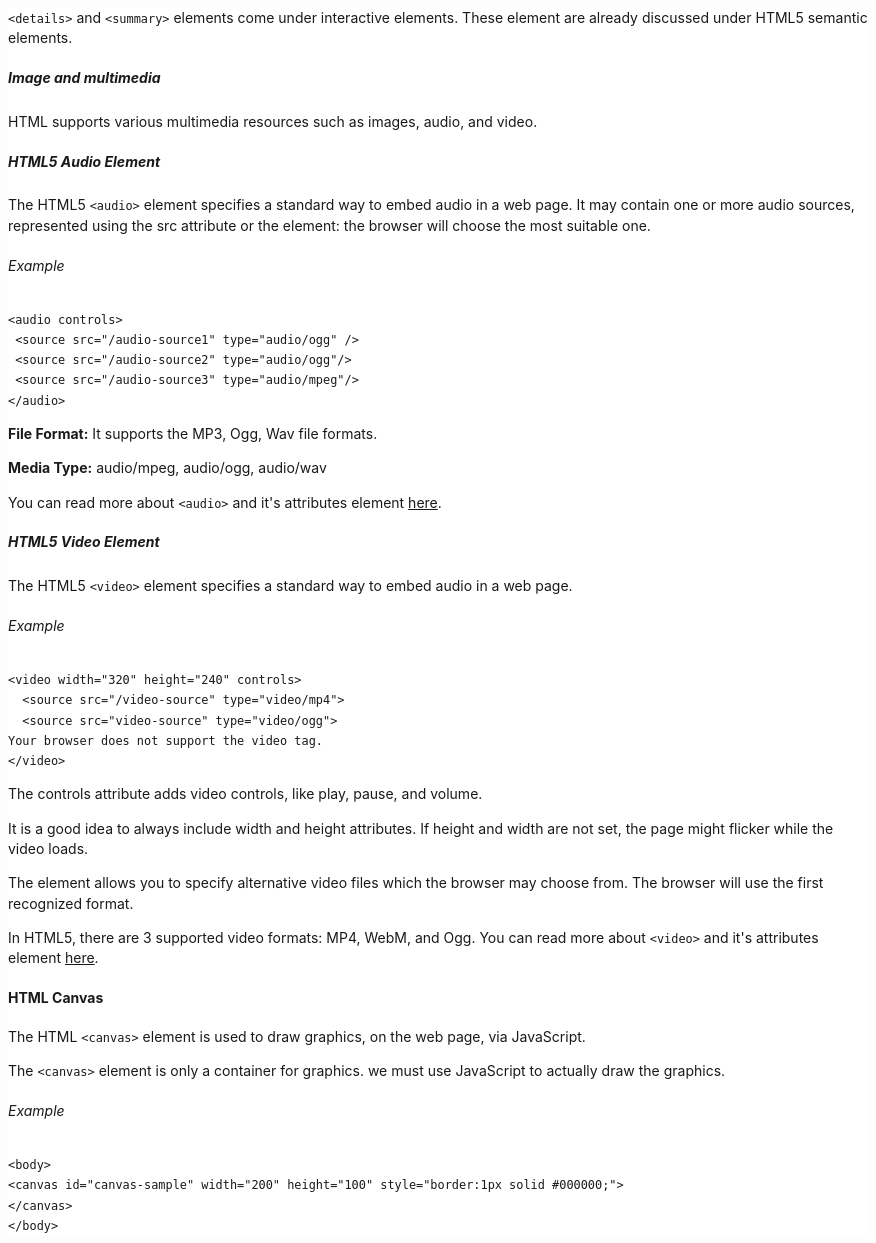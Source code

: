 `<details>` and  `<summary>` elements come under interactive elements. These element are already discussed under HTML5 semantic elements.

##### Image and multimedia
HTML supports various multimedia resources such as images, audio, and video.

##### HTML5 Audio Element

The HTML5 `<audio>` element specifies a standard way to embed audio in a web page.
It may contain one or more audio sources, represented using the src attribute or the <source> element: the browser will choose the most suitable one.
###### Example
```
<audio controls>
 <source src="/audio-source1" type="audio/ogg" />
 <source src="/audio-source2" type="audio/ogg"/>
 <source src="/audio-source3" type="audio/mpeg"/>
</audio>
```
**File Format:**
It supports the MP3, Ogg,	Wav file formats.

**Media Type:** audio/mpeg, audio/ogg, audio/wav

You can read more about `<audio>` and it's attributes element [here](https://developer.mozilla.org/en-US/docs/Web/HTML/Element/audio).

##### HTML5 Video Element
The HTML5 `<video>` element specifies a standard way to embed audio in a web page.
###### Example
```
<video width="320" height="240" controls>
  <source src="/video-source" type="video/mp4">
  <source src="video-source" type="video/ogg">
Your browser does not support the video tag.
</video>
```
The controls attribute adds video controls, like play, pause, and volume.

It is a good idea to always include width and height attributes. If height and width are not set, the page might flicker while the video loads.

The <source> element allows you to specify alternative video files which the browser may choose from. The browser will use the first recognized format.

In HTML5, there are 3 supported video formats: MP4, WebM, and Ogg.
You can read more about `<video>` and it's attributes element [here](https://developer.mozilla.org/en-US/docs/Web/HTML/Element/video).

#### HTML Canvas
The HTML `<canvas>` element is used to draw graphics, on the web page, via JavaScript.

The `<canvas>` element is only a container for graphics. we must use JavaScript to actually draw the graphics.
###### Example
```
<body>
<canvas id="canvas-sample" width="200" height="100" style="border:1px solid #000000;">
</canvas>
</body>
```
